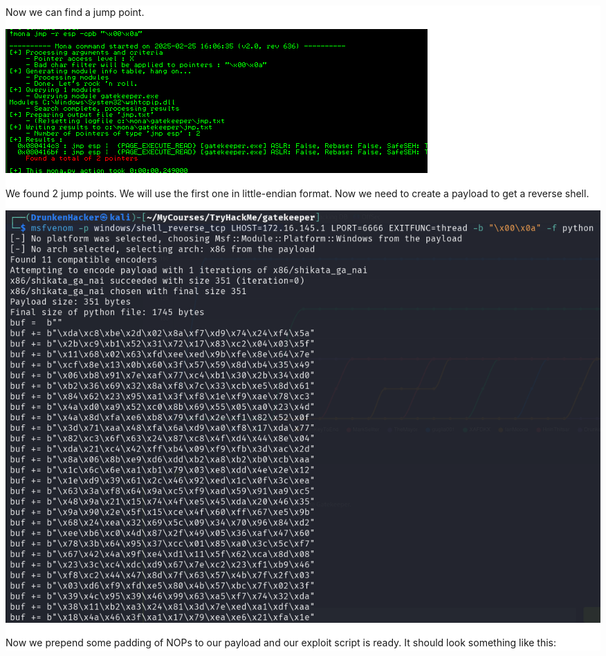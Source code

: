 Now we can find a jump point.

![](find-jump-points.png)

We found 2 jump points. We will use the first one in little-endian format. Now we need to create a payload to get a reverse shell.

![](payload-generated.png)

Now we prepend some padding of NOPs to our payload and our exploit script is ready. It should look something like this:
